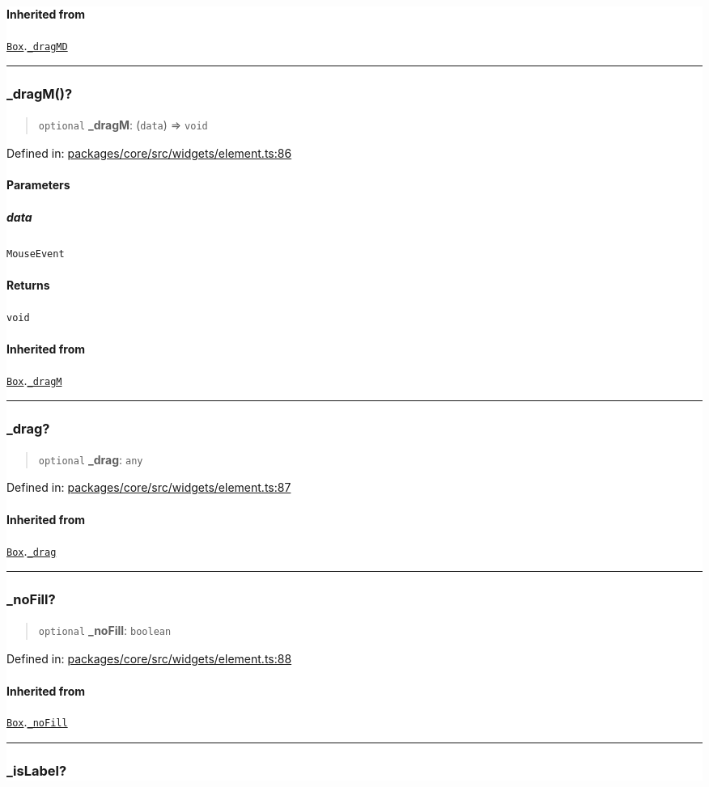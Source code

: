 #### Inherited from

[`Box`](widgets.box.Class.Box.md).[`_dragMD`](widgets.box.Class.Box.md#_dragmd)

---

### \_dragM()?

> `optional` **\_dragM**: (`data`) => `void`

Defined in: [packages/core/src/widgets/element.ts:86](https://github.com/vdeantoni/unblessed/blob/alpha/packages/core/src/widgets/element.ts#L86)

#### Parameters

##### data

`MouseEvent`

#### Returns

`void`

#### Inherited from

[`Box`](widgets.box.Class.Box.md).[`_dragM`](widgets.box.Class.Box.md#_dragm)

---

### \_drag?

> `optional` **\_drag**: `any`

Defined in: [packages/core/src/widgets/element.ts:87](https://github.com/vdeantoni/unblessed/blob/alpha/packages/core/src/widgets/element.ts#L87)

#### Inherited from

[`Box`](widgets.box.Class.Box.md).[`_drag`](widgets.box.Class.Box.md#_drag)

---

### \_noFill?

> `optional` **\_noFill**: `boolean`

Defined in: [packages/core/src/widgets/element.ts:88](https://github.com/vdeantoni/unblessed/blob/alpha/packages/core/src/widgets/element.ts#L88)

#### Inherited from

[`Box`](widgets.box.Class.Box.md).[`_noFill`](widgets.box.Class.Box.md#_nofill)

---

### \_isLabel?
